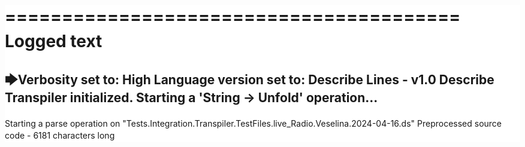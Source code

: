 
========================================
Logged text
========================================

🡆Verbosity set to: High
Language version set to: Describe Lines - v1.0
Describe Transpiler initialized.
Starting a 'String -> Unfold' operation...
------------------------
Starting a parse operation on "Tests.Integration.Transpiler.TestFiles.live_Radio.Veselina.2024-04-16.ds"
Preprocessed source code - 6181 characters long
